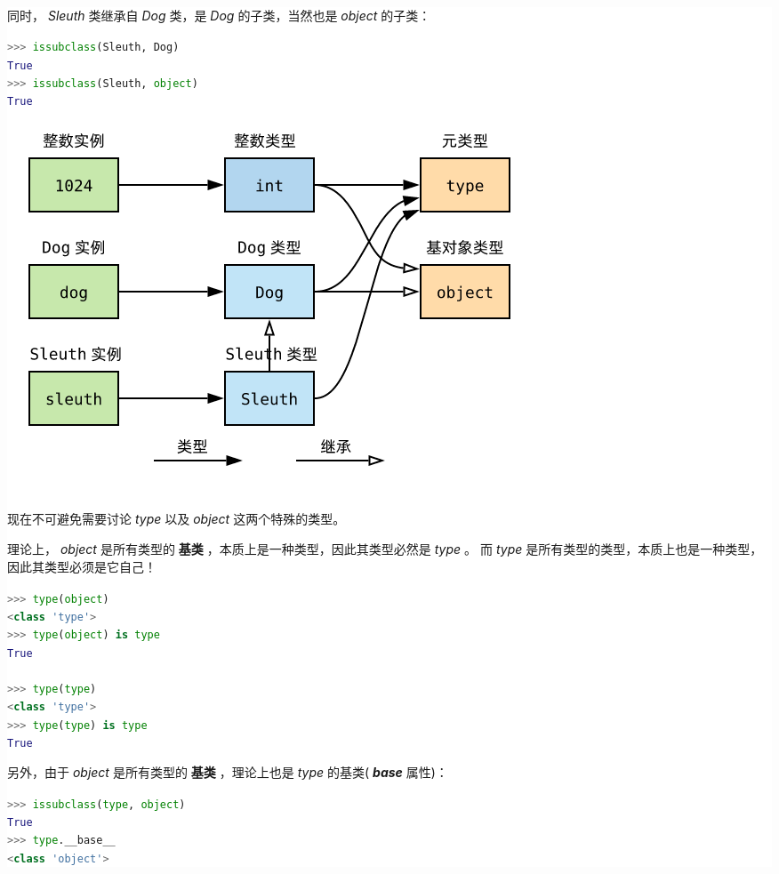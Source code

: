 同时， _Sleuth_ 类继承自 _Dog_ 类，是 _Dog_ 的子类，当然也是 _object_ 的子类：

```python
>>> issubclass(Sleuth, Dog)
True
>>> issubclass(Sleuth, object)
True
```

![](../../../附件/python%20源码详解/pys0304.png)

现在不可避免需要讨论 _type_ 以及 _object_ 这两个特殊的类型。

理论上， _object_ 是所有类型的 **基类** ，本质上是一种类型，因此其类型必然是 _type_ 。 而 _type_ 是所有类型的类型，本质上也是一种类型，因此其类型必须是它自己！

```python
>>> type(object)
<class 'type'>
>>> type(object) is type
True

>>> type(type)
<class 'type'>
>>> type(type) is type
True
```

另外，由于 _object_ 是所有类型的 **基类** ，理论上也是 _type_ 的基类( _**base**_ 属性)：

```python
>>> issubclass(type, object)
True
>>> type.__base__
<class 'object'>
```
